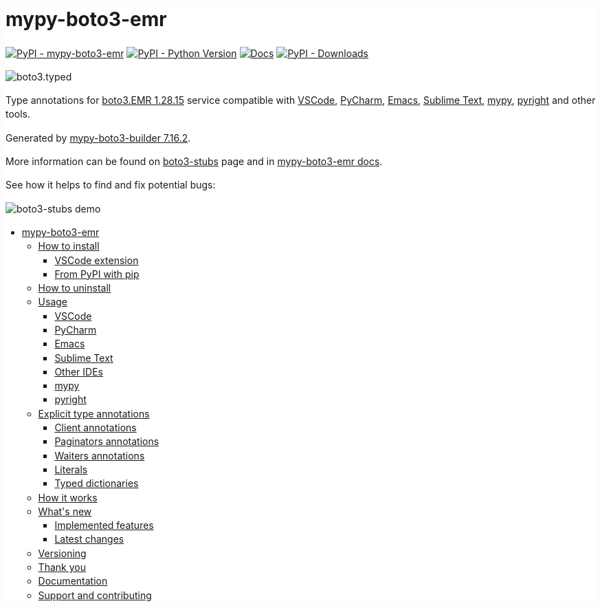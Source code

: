 <a id="mypy-boto3-emr"></a>

# mypy-boto3-emr

[![PyPI - mypy-boto3-emr](https://img.shields.io/pypi/v/mypy-boto3-emr.svg?color=blue)](https://pypi.org/project/mypy-boto3-emr)
[![PyPI - Python Version](https://img.shields.io/pypi/pyversions/mypy-boto3-emr.svg?color=blue)](https://pypi.org/project/mypy-boto3-emr)
[![Docs](https://img.shields.io/readthedocs/boto3-stubs.svg?color=blue)](https://youtype.github.io/boto3_stubs_docs/mypy_boto3_emr/)
[![PyPI - Downloads](https://static.pepy.tech/badge/mypy-boto3-emr)](https://pepy.tech/project/mypy-boto3-emr)

![boto3.typed](https://github.com/youtype/mypy_boto3_builder/raw/main/logo.png)

Type annotations for
[boto3.EMR 1.28.15](https://boto3.amazonaws.com/v1/documentation/api/latest/reference/services/emr.html#EMR)
service compatible with [VSCode](https://code.visualstudio.com/),
[PyCharm](https://www.jetbrains.com/pycharm/),
[Emacs](https://www.gnu.org/software/emacs/),
[Sublime Text](https://www.sublimetext.com/),
[mypy](https://github.com/python/mypy),
[pyright](https://github.com/microsoft/pyright) and other tools.

Generated by
[mypy-boto3-builder 7.16.2](https://github.com/youtype/mypy_boto3_builder).

More information can be found on
[boto3-stubs](https://pypi.org/project/boto3-stubs/) page and in
[mypy-boto3-emr docs](https://youtype.github.io/boto3_stubs_docs/mypy_boto3_emr/).

See how it helps to find and fix potential bugs:

![boto3-stubs demo](https://github.com/youtype/mypy_boto3_builder/raw/main/demo.gif)

- [mypy-boto3-emr](#mypy-boto3-emr)
  - [How to install](#how-to-install)
    - [VSCode extension](#vscode-extension)
    - [From PyPI with pip](#from-pypi-with-pip)
  - [How to uninstall](#how-to-uninstall)
  - [Usage](#usage)
    - [VSCode](#vscode)
    - [PyCharm](#pycharm)
    - [Emacs](#emacs)
    - [Sublime Text](#sublime-text)
    - [Other IDEs](#other-ides)
    - [mypy](#mypy)
    - [pyright](#pyright)
  - [Explicit type annotations](#explicit-type-annotations)
    - [Client annotations](#client-annotations)
    - [Paginators annotations](#paginators-annotations)
    - [Waiters annotations](#waiters-annotations)
    - [Literals](#literals)
    - [Typed dictionaries](#typed-dictionaries)
  - [How it works](#how-it-works)
  - [What's new](#what's-new)
    - [Implemented features](#implemented-features)
    - [Latest changes](#latest-changes)
  - [Versioning](#versioning)
  - [Thank you](#thank-you)
  - [Documentation](#documentation)
  - [Support and contributing](#support-and-contributing)
